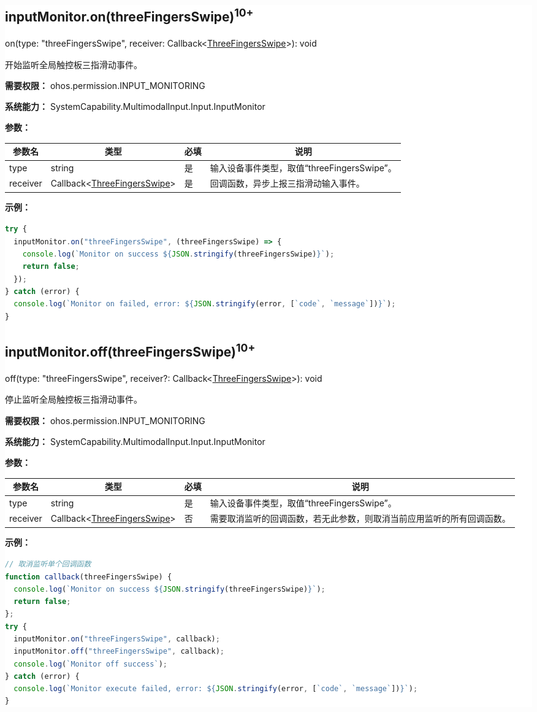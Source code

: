## inputMonitor.on(threeFingersSwipe)<sup>10+</sup>

on(type: "threeFingersSwipe", receiver: Callback&lt;[ThreeFingersSwipe](js-apis-multimodalinput-gestureevent.md/#threefingersswipe)&gt;): void

开始监听全局触控板三指滑动事件。

**需要权限：** ohos.permission.INPUT_MONITORING

**系统能力：** SystemCapability.MultimodalInput.Input.InputMonitor

**参数：**

| 参数名       | 类型                         | 必填   | 说明                  |
| -------- | -------------------------- | ---- | ------------------- |
| type     | string                     | 是    | 输入设备事件类型，取值“threeFingersSwipe”。 |
| receiver | Callback&lt;[ThreeFingersSwipe](js-apis-multimodalinput-gestureevent.md/#threefingersswipe)&gt; | 是    | 回调函数，异步上报三指滑动输入事件。  |

  **示例：**

```js
try {
  inputMonitor.on("threeFingersSwipe", (threeFingersSwipe) => {
    console.log(`Monitor on success ${JSON.stringify(threeFingersSwipe)}`);
    return false;
  });
} catch (error) {
  console.log(`Monitor on failed, error: ${JSON.stringify(error, [`code`, `message`])}`);
}
```

## inputMonitor.off(threeFingersSwipe)<sup>10+</sup>

off(type: "threeFingersSwipe", receiver?: Callback&lt;[ThreeFingersSwipe](js-apis-multimodalinput-gestureevent.md/#threefingersswipe)&gt;): void

停止监听全局触控板三指滑动事件。

**需要权限：** ohos.permission.INPUT_MONITORING

**系统能力：** SystemCapability.MultimodalInput.Input.InputMonitor

**参数：**

| 参数名       | 类型                         | 必填   | 说明                  |
| -------- | -------------------------- | ---- | ------------------- |
| type     | string                     | 是    | 输入设备事件类型，取值“threeFingersSwipe”。 |
| receiver | Callback&lt;[ThreeFingersSwipe](js-apis-multimodalinput-gestureevent.md/#threefingersswipe)&gt; | 否    | 需要取消监听的回调函数，若无此参数，则取消当前应用监听的所有回调函数。 |

**示例：**

```js
// 取消监听单个回调函数
function callback(threeFingersSwipe) {
  console.log(`Monitor on success ${JSON.stringify(threeFingersSwipe)}`);
  return false;
};
try {
  inputMonitor.on("threeFingersSwipe", callback);
  inputMonitor.off("threeFingersSwipe", callback);
  console.log(`Monitor off success`);
} catch (error) {
  console.log(`Monitor execute failed, error: ${JSON.stringify(error, [`code`, `message`])}`);
}
```
